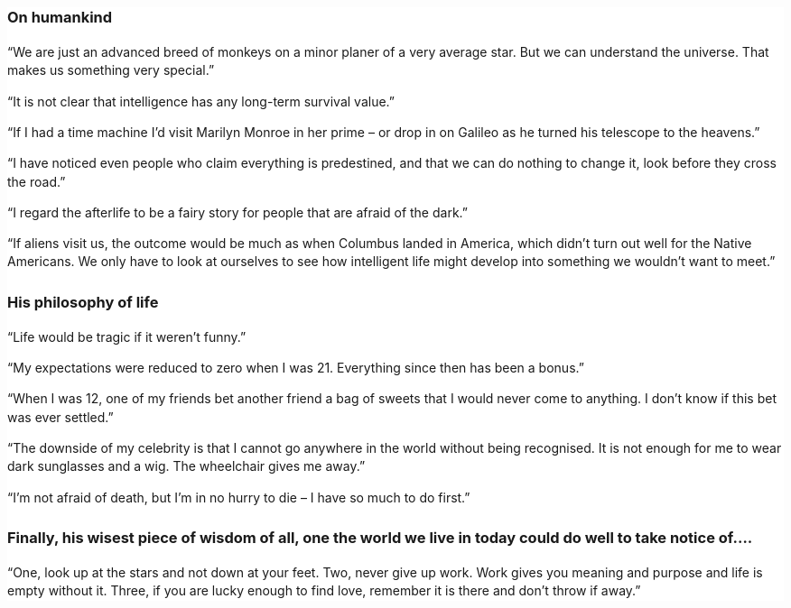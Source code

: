 ### On humankind

“We are just an advanced breed of monkeys on a minor planer of a very average star. But we can understand the universe. That makes us something very special.”

“It is not clear that intelligence has any long-term survival value.”

“If I had a time machine I’d visit Marilyn Monroe in her prime – or drop in on Galileo as he turned his telescope to the heavens.”

“I have noticed even people who claim everything is predestined, and that we can do nothing to change it, look before they cross the road.”

“I regard the afterlife to be a fairy story for people that are afraid of the dark.”

“If aliens visit us, the outcome would be much as when Columbus landed in America, which didn’t turn out well for the Native Americans. We only have to look at ourselves to see how intelligent life might develop into something we wouldn’t want to meet.”

### His philosophy of life

“Life would be tragic if it weren’t funny.”

“My expectations were reduced to zero when I was 21. Everything since then has been a bonus.”

“When I was 12, one of my friends bet another friend a bag of sweets that I would never come to anything. I don’t know if this bet was ever settled.”

“The downside of my celebrity is that I cannot go anywhere in the world without being recognised. It is not enough for me to wear dark sunglasses and a wig. The wheelchair gives me away.”

“I’m not afraid of death, but I’m in no hurry to die – I have so much to do first.”

### Finally, his wisest piece of wisdom of all, one the world we live in today could do well to take notice of….

“One, look up at the stars and not down at your feet. Two, never give up work. Work gives you meaning and purpose and life is empty without it. Three, if you are lucky enough to find love, remember it is there and don’t throw if away.”
